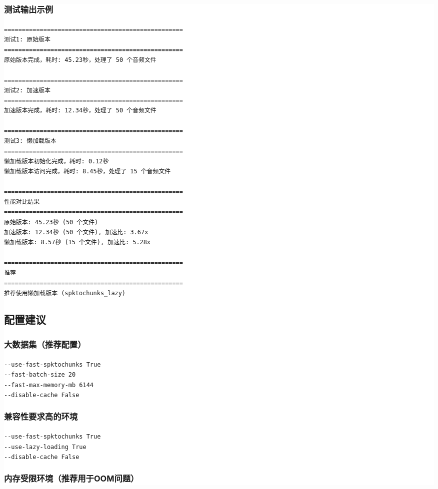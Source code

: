 ### 测试输出示例

```
==================================================
测试1: 原始版本
==================================================
原始版本完成，耗时: 45.23秒，处理了 50 个音频文件

==================================================
测试2: 加速版本
==================================================
加速版本完成，耗时: 12.34秒，处理了 50 个音频文件

==================================================
测试3: 懒加载版本
==================================================
懒加载版本初始化完成，耗时: 0.12秒
懒加载版本访问完成，耗时: 8.45秒，处理了 15 个音频文件

==================================================
性能对比结果
==================================================
原始版本: 45.23秒 (50 个文件)
加速版本: 12.34秒 (50 个文件), 加速比: 3.67x
懒加载版本: 8.57秒 (15 个文件), 加速比: 5.28x

==================================================
推荐
==================================================
推荐使用懒加载版本 (spktochunks_lazy)
```

## 配置建议

### 大数据集（推荐配置）

```bash
--use-fast-spktochunks True
--fast-batch-size 20
--fast-max-memory-mb 6144
--disable-cache False
```

### 兼容性要求高的环境

```bash
--use-fast-spktochunks True
--use-lazy-loading True
--disable-cache False
```

### 内存受限环境（推荐用于OOM问题）
